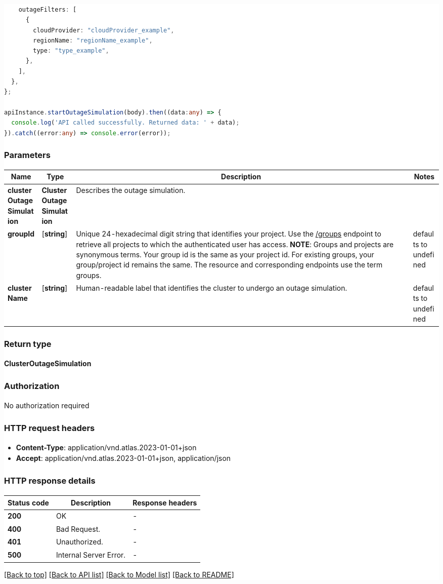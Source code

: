 ```typescript
    outageFilters: [
      {
        cloudProvider: "cloudProvider_example",
        regionName: "regionName_example",
        type: "type_example",
      },
    ],
  },
};

apiInstance.startOutageSimulation(body).then((data:any) => {
  console.log('API called successfully. Returned data: ' + data);
}).catch((error:any) => console.error(error));
```


### Parameters

Name | Type | Description  | Notes
------------- | ------------- | ------------- | -------------
 **clusterOutageSimulation** | **ClusterOutageSimulation**| Describes the outage simulation. |
 **groupId** | [**string**] | Unique 24-hexadecimal digit string that identifies your project. Use the [/groups](#tag/Projects/operation/listProjects) endpoint to retrieve all projects to which the authenticated user has access.  **NOTE**: Groups and projects are synonymous terms. Your group id is the same as your project id. For existing groups, your group/project id remains the same. The resource and corresponding endpoints use the term groups. | defaults to undefined
 **clusterName** | [**string**] | Human-readable label that identifies the cluster to undergo an outage simulation. | defaults to undefined


### Return type

**ClusterOutageSimulation**

### Authorization

No authorization required

### HTTP request headers

 - **Content-Type**: application/vnd.atlas.2023-01-01+json
 - **Accept**: application/vnd.atlas.2023-01-01+json, application/json


### HTTP response details
| Status code | Description | Response headers |
|-------------|-------------|------------------|
**200** | OK |  -  |
**400** | Bad Request. |  -  |
**401** | Unauthorized. |  -  |
**500** | Internal Server Error. |  -  |

[[Back to top]](#) [[Back to API list]](README.md#documentation-for-api-endpoints) [[Back to Model list]](README.md#documentation-for-models) [[Back to README]](README.md)


